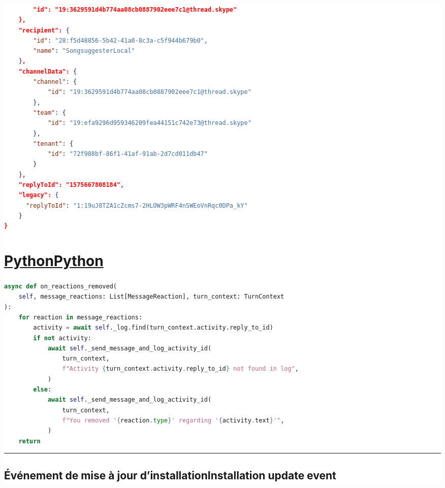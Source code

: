 ```json
        "id": "19:3629591d4b774aa08cb0887902eee7c1@thread.skype"
    },
    "recipient": {
        "id": "28:f5d48856-5b42-41a0-8c3a-c5f944b679b0",
        "name": "SongsuggesterLocal"
    },
    "channelData": {
        "channel": {
            "id": "19:3629591d4b774aa08cb0887902eee7c1@thread.skype"
        },
        "team": {
            "id": "19:efa9296d959346209fea44151c742e73@thread.skype"
        },
        "tenant": {
            "id": "72f988bf-86f1-41af-91ab-2d7cd011db47"
        }
    },
    "replyToId": "1575667808184",
    "legacy": {
      "replyToId": "1:19uJ8TZA1cZcms7-2HLOW3pWRF4nSWEoVnRqc0DPa_kY"
    }
}
```

# <a name="python"></a>[<span data-ttu-id="f69a1-306">Python</span><span class="sxs-lookup"><span data-stu-id="f69a1-306">Python</span></span>](#tab/python)

```python
async def on_reactions_removed(
    self, message_reactions: List[MessageReaction], turn_context: TurnContext
):
    for reaction in message_reactions:
        activity = await self._log.find(turn_context.activity.reply_to_id)
        if not activity:
            await self._send_message_and_log_activity_id(
                turn_context,
                f"Activity {turn_context.activity.reply_to_id} not found in log",
            )
        else:
            await self._send_message_and_log_activity_id(
                turn_context,
                f"You removed '{reaction.type}' regarding '{activity.text}'",
            )
    return
```

---

## <a name="installation-update-event"></a><span data-ttu-id="f69a1-307">Événement de mise à jour d’installation</span><span class="sxs-lookup"><span data-stu-id="f69a1-307">Installation update event</span></span>
